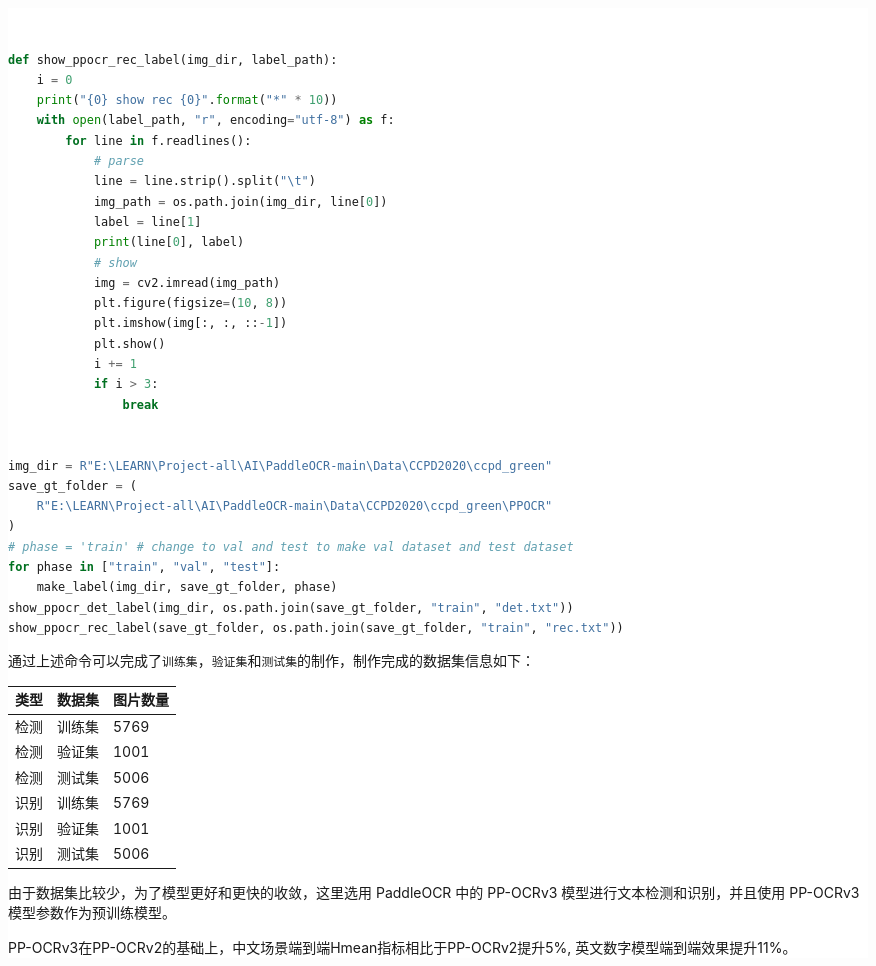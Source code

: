 ```python


def show_ppocr_rec_label(img_dir, label_path):
    i = 0
    print("{0} show rec {0}".format("*" * 10))
    with open(label_path, "r", encoding="utf-8") as f:
        for line in f.readlines():
            # parse
            line = line.strip().split("\t")
            img_path = os.path.join(img_dir, line[0])
            label = line[1]
            print(line[0], label)
            # show
            img = cv2.imread(img_path)
            plt.figure(figsize=(10, 8))
            plt.imshow(img[:, :, ::-1])
            plt.show()
            i += 1
            if i > 3:
                break


img_dir = R"E:\LEARN\Project-all\AI\PaddleOCR-main\Data\CCPD2020\ccpd_green"
save_gt_folder = (
    R"E:\LEARN\Project-all\AI\PaddleOCR-main\Data\CCPD2020\ccpd_green\PPOCR"
)
# phase = 'train' # change to val and test to make val dataset and test dataset
for phase in ["train", "val", "test"]:
    make_label(img_dir, save_gt_folder, phase)
show_ppocr_det_label(img_dir, os.path.join(save_gt_folder, "train", "det.txt"))
show_ppocr_rec_label(save_gt_folder, os.path.join(save_gt_folder, "train", "rec.txt"))

```

通过上述命令可以完成了`训练集`，`验证集`和`测试集`的制作，制作完成的数据集信息如下：

| 类型 | 数据集 | 图片数量  |
|----|-----|-------|
| 检测 | 训练集 | 5769  |
| 检测 | 验证集 | 1001  |
| 检测 | 测试集 | 5006  |
| 识别 | 训练集 | 5769  |
| 识别 | 验证集 | 1001  |
| 识别 | 测试集 | 5006  |
由于数据集比较少，为了模型更好和更快的收敛，这里选用 PaddleOCR 中的 PP-OCRv3 模型进行文本检测和识别，并且使用 PP-OCRv3 模型参数作为预训练模型。

PP-OCRv3在PP-OCRv2的基础上，中文场景端到端Hmean指标相比于PP-OCRv2提升5%, 英文数字模型端到端效果提升11%。
